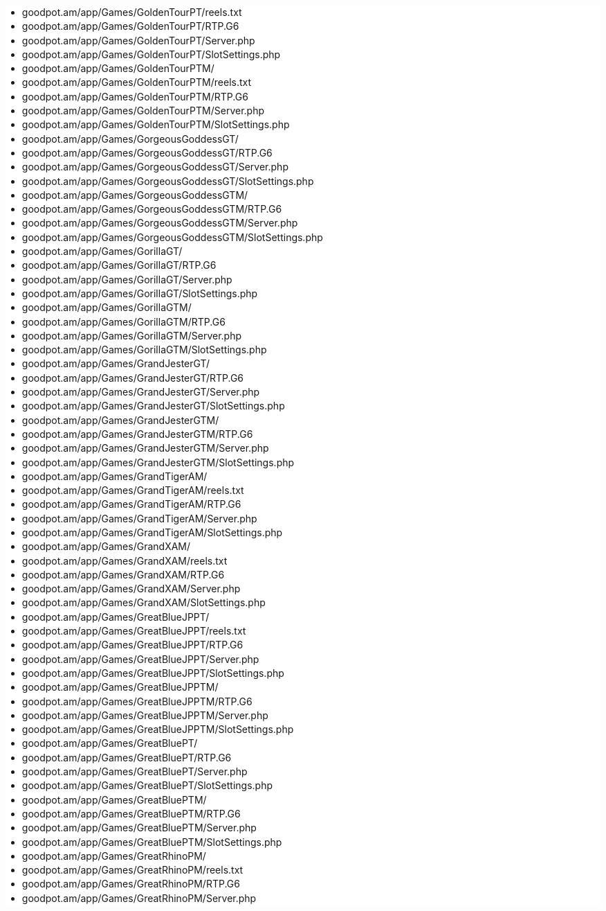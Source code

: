 - goodpot.am/app/Games/GoldenTourPT/reels.txt
- goodpot.am/app/Games/GoldenTourPT/RTP.G6
- goodpot.am/app/Games/GoldenTourPT/Server.php
- goodpot.am/app/Games/GoldenTourPT/SlotSettings.php
- goodpot.am/app/Games/GoldenTourPTM/
- goodpot.am/app/Games/GoldenTourPTM/reels.txt
- goodpot.am/app/Games/GoldenTourPTM/RTP.G6
- goodpot.am/app/Games/GoldenTourPTM/Server.php
- goodpot.am/app/Games/GoldenTourPTM/SlotSettings.php
- goodpot.am/app/Games/GorgeousGoddessGT/
- goodpot.am/app/Games/GorgeousGoddessGT/RTP.G6
- goodpot.am/app/Games/GorgeousGoddessGT/Server.php
- goodpot.am/app/Games/GorgeousGoddessGT/SlotSettings.php
- goodpot.am/app/Games/GorgeousGoddessGTM/
- goodpot.am/app/Games/GorgeousGoddessGTM/RTP.G6
- goodpot.am/app/Games/GorgeousGoddessGTM/Server.php
- goodpot.am/app/Games/GorgeousGoddessGTM/SlotSettings.php
- goodpot.am/app/Games/GorillaGT/
- goodpot.am/app/Games/GorillaGT/RTP.G6
- goodpot.am/app/Games/GorillaGT/Server.php
- goodpot.am/app/Games/GorillaGT/SlotSettings.php
- goodpot.am/app/Games/GorillaGTM/
- goodpot.am/app/Games/GorillaGTM/RTP.G6
- goodpot.am/app/Games/GorillaGTM/Server.php
- goodpot.am/app/Games/GorillaGTM/SlotSettings.php
- goodpot.am/app/Games/GrandJesterGT/
- goodpot.am/app/Games/GrandJesterGT/RTP.G6
- goodpot.am/app/Games/GrandJesterGT/Server.php
- goodpot.am/app/Games/GrandJesterGT/SlotSettings.php
- goodpot.am/app/Games/GrandJesterGTM/
- goodpot.am/app/Games/GrandJesterGTM/RTP.G6
- goodpot.am/app/Games/GrandJesterGTM/Server.php
- goodpot.am/app/Games/GrandJesterGTM/SlotSettings.php
- goodpot.am/app/Games/GrandTigerAM/
- goodpot.am/app/Games/GrandTigerAM/reels.txt
- goodpot.am/app/Games/GrandTigerAM/RTP.G6
- goodpot.am/app/Games/GrandTigerAM/Server.php
- goodpot.am/app/Games/GrandTigerAM/SlotSettings.php
- goodpot.am/app/Games/GrandXAM/
- goodpot.am/app/Games/GrandXAM/reels.txt
- goodpot.am/app/Games/GrandXAM/RTP.G6
- goodpot.am/app/Games/GrandXAM/Server.php
- goodpot.am/app/Games/GrandXAM/SlotSettings.php
- goodpot.am/app/Games/GreatBlueJPPT/
- goodpot.am/app/Games/GreatBlueJPPT/reels.txt
- goodpot.am/app/Games/GreatBlueJPPT/RTP.G6
- goodpot.am/app/Games/GreatBlueJPPT/Server.php
- goodpot.am/app/Games/GreatBlueJPPT/SlotSettings.php
- goodpot.am/app/Games/GreatBlueJPPTM/
- goodpot.am/app/Games/GreatBlueJPPTM/RTP.G6
- goodpot.am/app/Games/GreatBlueJPPTM/Server.php
- goodpot.am/app/Games/GreatBlueJPPTM/SlotSettings.php
- goodpot.am/app/Games/GreatBluePT/
- goodpot.am/app/Games/GreatBluePT/RTP.G6
- goodpot.am/app/Games/GreatBluePT/Server.php
- goodpot.am/app/Games/GreatBluePT/SlotSettings.php
- goodpot.am/app/Games/GreatBluePTM/
- goodpot.am/app/Games/GreatBluePTM/RTP.G6
- goodpot.am/app/Games/GreatBluePTM/Server.php
- goodpot.am/app/Games/GreatBluePTM/SlotSettings.php
- goodpot.am/app/Games/GreatRhinoPM/
- goodpot.am/app/Games/GreatRhinoPM/reels.txt
- goodpot.am/app/Games/GreatRhinoPM/RTP.G6
- goodpot.am/app/Games/GreatRhinoPM/Server.php